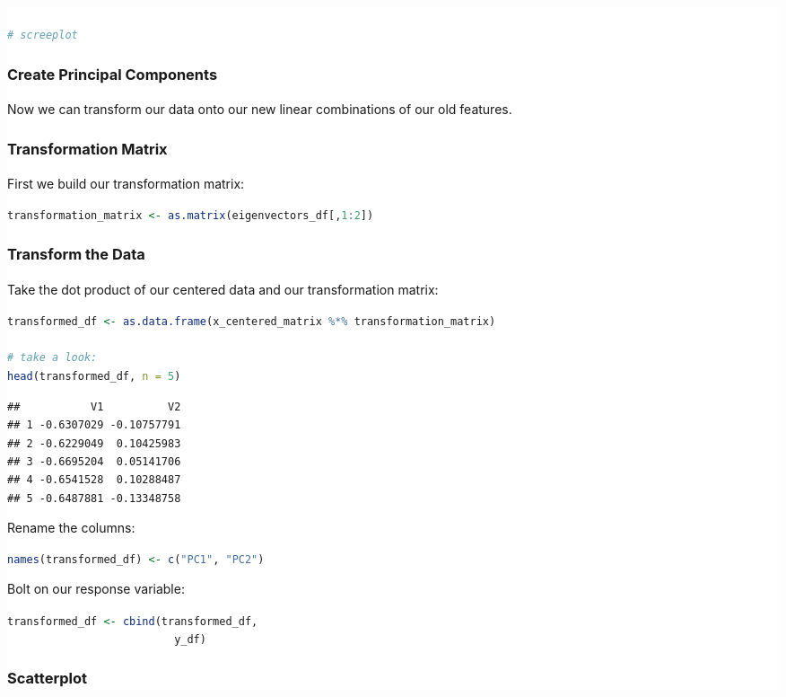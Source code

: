 ``` r

# screeplot
```

### Create Principal Components

Now we can transform our data onto our new linear combinations of our old features.

### Transformation Matrix

First we build our transformation matrix:

``` r
transformation_matrix <- as.matrix(eigenvectors_df[,1:2])
```

### Transform the Data

Take the dot product of our centered data and our transformation matrix:

``` r
transformed_df <- as.data.frame(x_centered_matrix %*% transformation_matrix)

# take a look:
head(transformed_df, n = 5)
```

    ##           V1          V2
    ## 1 -0.6307029 -0.10757791
    ## 2 -0.6229049  0.10425983
    ## 3 -0.6695204  0.05141706
    ## 4 -0.6541528  0.10288487
    ## 5 -0.6487881 -0.13348758

Rename the columns:

``` r
names(transformed_df) <- c("PC1", "PC2")
```

Bolt on our response variable:

``` r
transformed_df <- cbind(transformed_df,
                          y_df)
```

### Scatterplot
